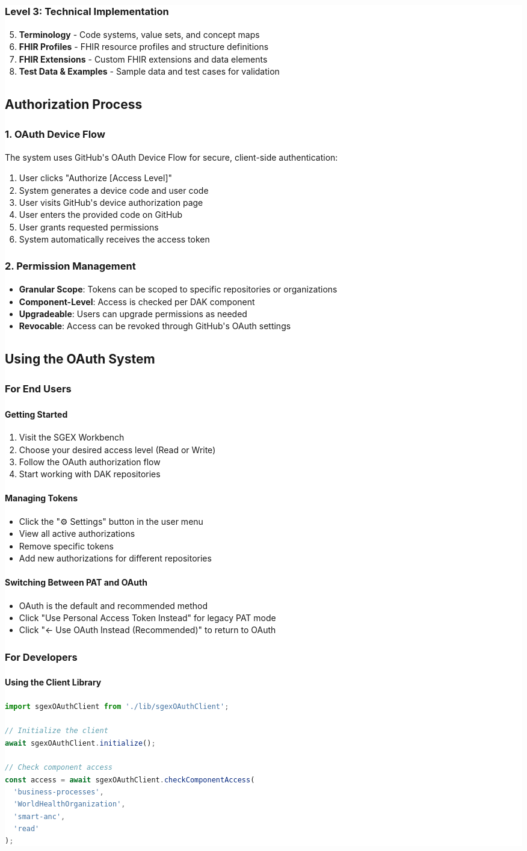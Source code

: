 ### Level 3: Technical Implementation
5. **Terminology** - Code systems, value sets, and concept maps
6. **FHIR Profiles** - FHIR resource profiles and structure definitions
7. **FHIR Extensions** - Custom FHIR extensions and data elements
8. **Test Data & Examples** - Sample data and test cases for validation

## Authorization Process

### 1. OAuth Device Flow
The system uses GitHub's OAuth Device Flow for secure, client-side authentication:

1. User clicks "Authorize [Access Level]"
2. System generates a device code and user code
3. User visits GitHub's device authorization page
4. User enters the provided code on GitHub
5. User grants requested permissions
6. System automatically receives the access token

### 2. Permission Management
- **Granular Scope**: Tokens can be scoped to specific repositories or organizations
- **Component-Level**: Access is checked per DAK component
- **Upgradeable**: Users can upgrade permissions as needed
- **Revocable**: Access can be revoked through GitHub's OAuth settings

## Using the OAuth System

### For End Users

#### Getting Started
1. Visit the SGEX Workbench
2. Choose your desired access level (Read or Write)
3. Follow the OAuth authorization flow
4. Start working with DAK repositories

#### Managing Tokens
- Click the "⚙️ Settings" button in the user menu
- View all active authorizations
- Remove specific tokens
- Add new authorizations for different repositories

#### Switching Between PAT and OAuth
- OAuth is the default and recommended method
- Click "Use Personal Access Token Instead" for legacy PAT mode
- Click "← Use OAuth Instead (Recommended)" to return to OAuth

### For Developers

#### Using the Client Library
```javascript
import sgexOAuthClient from './lib/sgexOAuthClient';

// Initialize the client
await sgexOAuthClient.initialize();

// Check component access
const access = await sgexOAuthClient.checkComponentAccess(
  'business-processes',
  'WorldHealthOrganization', 
  'smart-anc',
  'read'
);
```